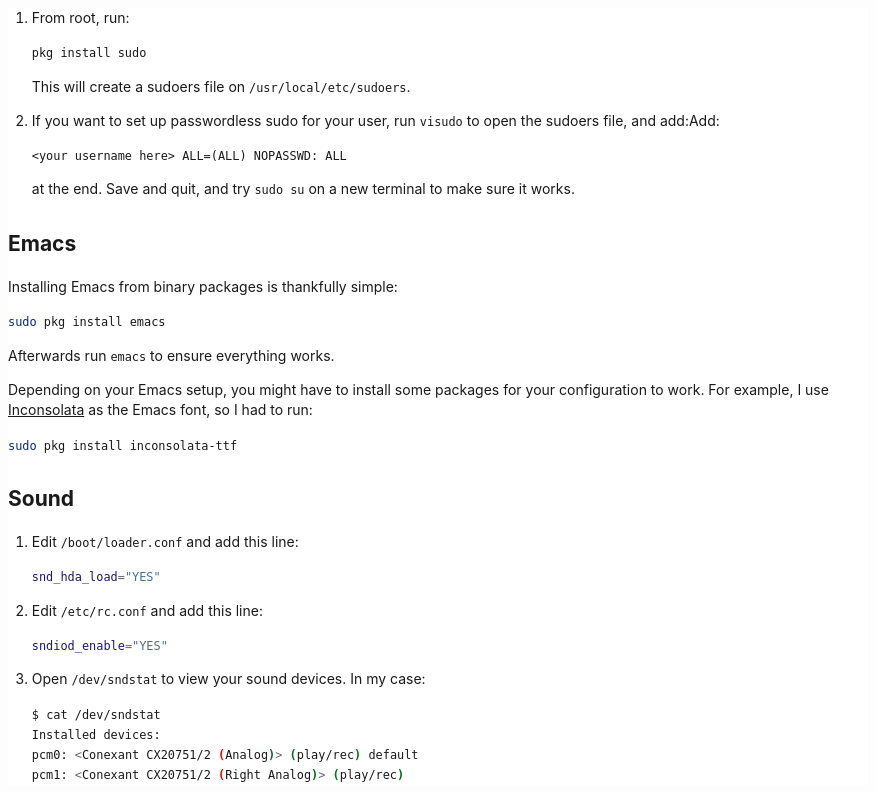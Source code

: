 1. From root, run:

    ~~~bash
    pkg install sudo
    ~~~

    This will create a sudoers file on `/usr/local/etc/sudoers`.

2. If you want to set up passwordless sudo for your user, run `visudo` to open
the sudoers file, and add:Add:

   ~~~
   <your username here> ALL=(ALL) NOPASSWD: ALL
   ~~~

    at the end. Save and quit, and try `sudo su` on a new terminal to make sure
    it works.

## Emacs

Installing Emacs from binary packages is thankfully simple:

~~~bash
sudo pkg install emacs
~~~

Afterwards run `emacs` to ensure everything works.

Depending on your Emacs setup, you might have to install some packages for your
configuration to work. For example, I use [Inconsolata][inconsolata] as the
Emacs font, so I had to run:

~~~bash
sudo pkg install inconsolata-ttf
~~~

## Sound

1. Edit `/boot/loader.conf` and add this line:

    ~~~bash
    snd_hda_load="YES"
    ~~~

2. Edit `/etc/rc.conf` and add this line:

    ~~~bash
    sndiod_enable="YES"
    ~~~

3. Open `/dev/sndstat` to view your sound devices. In my case:

    ~~~bash
    $ cat /dev/sndstat
    Installed devices:
    pcm0: <Conexant CX20751/2 (Analog)> (play/rec) default
    pcm1: <Conexant CX20751/2 (Right Analog)> (play/rec)
    ~~~


[asus]: https://www.amazon.com/gp/product/B01DT49XN8/
[crypt-howto]: https://forums.freebsd.org/threads/howto-freebsd-10-1-amd64-uefi-boot-with-encrypted-zfs-root-using-geli.51393/
[intel]: http://www.srobb.net/freebsdintel.html
[freebsd-laptop]: https://www.c0ffee.net/blog/freebsd-on-a-laptop/
[jekyll]: https://jekyllrb.com/
[rbenv]: https://github.com/rbenv/rbenv
[ruby-build]: https://github.com/rbenv/ruby-build
[inconsolata]: https://fonts.google.com/specimen/Inconsolata
[zfsprops]: https://docs.oracle.com/cd/E19253-01/819-5461/gazss/index.html
[xcape]: https://github.com/alols/xcape
[xcape-issue]: https://github.com/alols/xcape/issues/52
